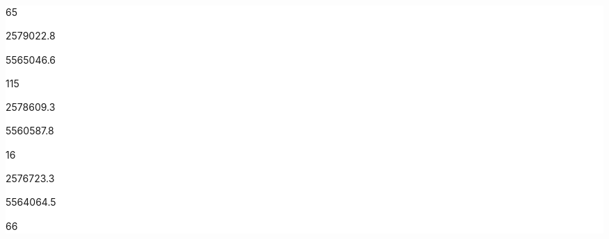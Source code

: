 </td>

<td style align="center">

65

</td>

<td style align="center">

2579022.8

</td>

<td style align="center">

5565046.6

</td>

<td style align="center">

115

</td>

<td style align="center">

2578609.3

</td>

<td style align="center">

5560587.8

</td>

</tr>

<tr>

<td style align="center">

16

</td>

<td style align="center">

2576723.3

</td>

<td style align="center">

5564064.5

</td>

<td style align="center">

66

</td>
